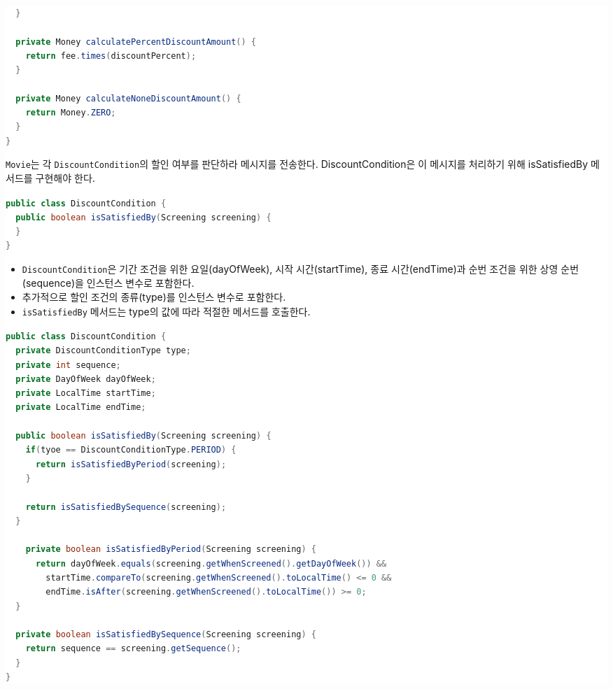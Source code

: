```Java
  }
  
  private Money calculatePercentDiscountAmount() {
    return fee.times(discountPercent);
  }
  
  private Money calculateNoneDiscountAmount() {
    return Money.ZERO;
  }
}
```

```Movie```는 각 ```DiscountCondition```의 할인 여부를 판단하라 메시지를 전송한다.
DiscountCondition은 이 메시지를 처리하기 위해 isSatisfiedBy 메서드를 구현해야 한다.

```Java
public class DiscountCondition {
  public boolean isSatisfiedBy(Screening screening) {
  }
}
```

- ```DiscountCondition```은 기간 조건을 위한 요일(dayOfWeek), 시작 시간(startTime), 종료 시간(endTime)과 순번 조건을 위한 상영 순번(sequence)을 인스턴스 변수로 포함한다.
- 추가적으로 할인 조건의 종류(type)를 인스턴스 변수로 포함한다.
- ```isSatisfiedBy``` 메서드는 type의 값에 따라 적절한 메서드를 호출한다.

```Java
public class DiscountCondition {
  private DiscountConditionType type;
  private int sequence;
  private DayOfWeek dayOfWeek;
  private LocalTime startTime;
  private LocalTime endTime;
  
  public boolean isSatisfiedBy(Screening screening) {
    if(tyoe == DiscountConditionType.PERIOD) {
      return isSatisfiedByPeriod(screening);
    }
    
    return isSatisfiedBySequence(screening);
  }
  
    private boolean isSatisfiedByPeriod(Screening screening) {
      return dayOfWeek.equals(screening.getWhenScreened().getDayOfWeek()) &&
        startTime.compareTo(screening.getWhenScreened().toLocalTime() <= 0 &&
        endTime.isAfter(screening.getWhenScreened().toLocalTime()) >= 0;
  }
  
  private boolean isSatisfiedBySequence(Screening screening) {
    return sequence == screening.getSequence();
  }
}
```
